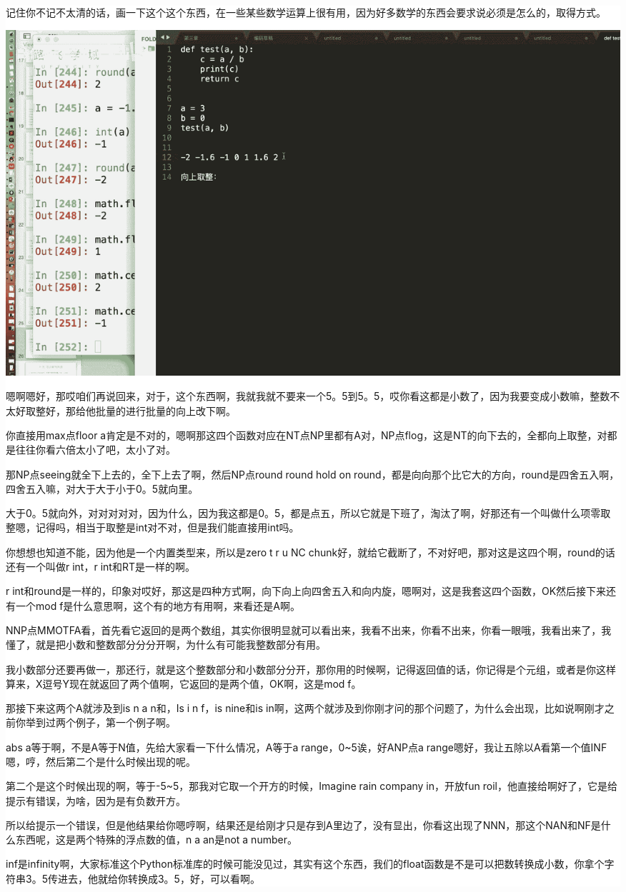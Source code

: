 记住你不记不太清的话，画一下这个这个东西，在一些某些数学运算上很有用，因为好多数学的东西会要求说必须是怎么的，取得方式。



![](img/3cd5a0856190f48dd1ef1f999da7c45b_11.png)

嗯啊嗯好，那哎咱们再说回来，对于，这个东西啊，我就我就不要来一个5。5到5。5，哎你看这都是小数了，因为我要变成小数嘛，整数不太好取整好，那给他批量的进行批量的向上改下啊。

你直接用max点floor a肯定是不对的，嗯啊那这四个函数对应在NT点NP里都有A对，NP点flog，这是NT的向下去的，全都向上取整，对都是往往你看六倍太小了吧，太小了对。

那NP点seeing就全下上去的，全下上去了啊，然后NP点round round hold on round，都是向向那个比它大的方向，round是四舍五入啊，四舍五入嘛，对大于大于小于0。5就向里。

大于0。5就向外，对对对对对，因为什么，因为我这都是0。5，都是点五，所以它就是下班了，淘汰了啊，好那还有一个叫做什么项零取整嗯，记得吗，相当于取整是int对不对，但是我们能直接用int吗。

你想想也知道不能，因为他是一个内置类型来，所以是zero t r u NC chunk好，就给它截断了，不对好吧，那对这是这四个啊，round的话还有一个叫做r int，r int和RT是一样的啊。

r int和round是一样的，印象对哎好，那这是四种方式啊，向下向上向四舍五入和向内旋，嗯啊对，这是我套这四个函数，OK然后接下来还有一个mod f是什么意思啊，这个有的地方有用啊，来看还是A啊。

NNP点MMOTFA看，首先看它返回的是两个数组，其实你很明显就可以看出来，我看不出来，你看不出来，你看一眼哦，我看出来了，我懂了，就是把小数和整数部分分分开啊，为什么有可能我整数部分有用。

我小数部分还要再做一，那还行，就是这个整数部分和小数部分分开，那你用的时候啊，记得返回值的话，你记得是个元组，或者是你这样算来，X逗号Y现在就返回了两个值啊，它返回的是两个值，OK啊，这是mod f。

那接下来这两个A就涉及到is n a n和，Is i n f，is nine和is in啊，这两个就涉及到你刚才问的那个问题了，为什么会出现，比如说啊刚才之前你举到过两个例子，第一个例子啊。

abs a等于啊，不是A等于N值，先给大家看一下什么情况，A等于a range，0~5诶，好ANP点a range嗯好，我让五除以A看第一个值INF嗯，哼，然后第二个是什么时候出现的呢。

第二个是这个时候出现的啊，等于-5~5，那我对它取一个开方的时候，Imagine rain company in，开放fun roil，他直接给啊好了，它是给提示有错误，为啥，因为是有负数开方。

所以给提示一个错误，但是他结果给你嗯哼啊，结果还是给刚才只是存到A里边了，没有显出，你看这出现了NNN，那这个NAN和NF是什么东西呢，这是两个特殊的浮点数的值，n a an是not a number。

inf是infinity啊，大家标准这个Python标准库的时候可能没见过，其实有这个东西，我们的float函数是不是可以把数转换成小数，你拿个字符串3。5传进去，他就给你转换成3。5，好，可以看啊。
